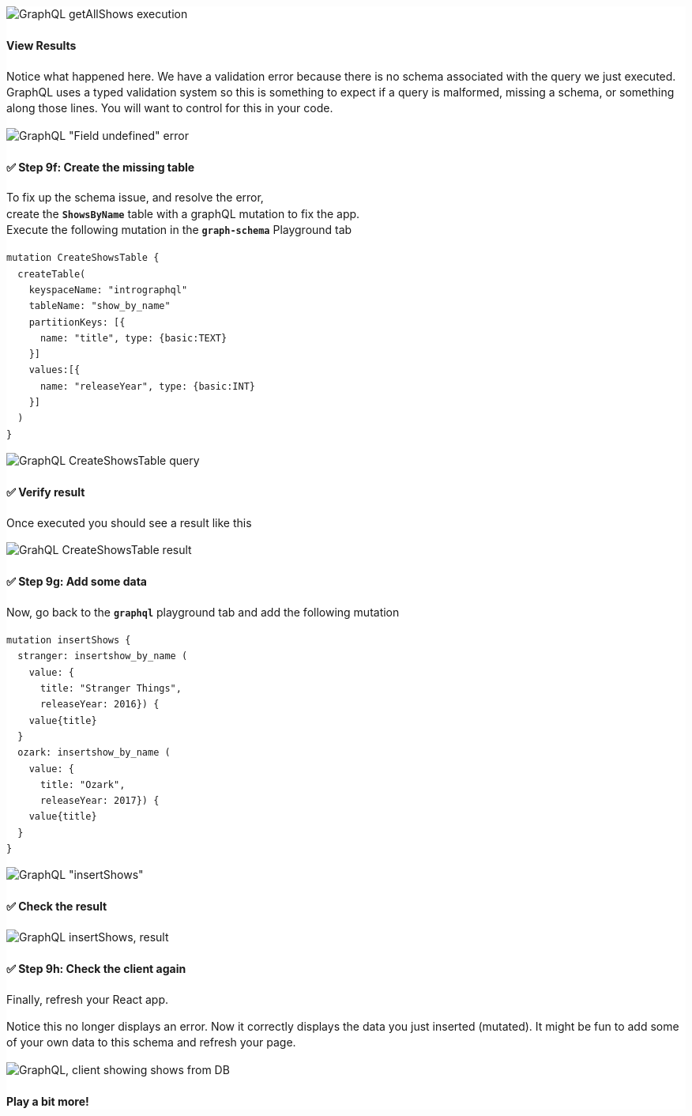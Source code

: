 <p><img src="https://github.com/datastaxdevs/workshop-intro-to-graphql/raw/master/tutorial/images/graphql-getallshows.png" alt="GraphQL getAllShows execution" /></p>
<h4><a class="anchor" aria-hidden="true" id="view-results"> </a>View Results</h4>
<p>Notice what happened here. We have a validation error because there is no schema associated with the query we just executed. GraphQL uses a typed validation system so this is something to expect if a query is malformed, missing a schema, or something along those lines. You will want to control for this in your code.</p>
<p><img src="https://github.com/datastaxdevs/workshop-intro-to-graphql/raw/master/tutorial/images/graphql-field-undefined-error.png" alt="GraphQL &quot;Field undefined&quot; error" /></p>
<h4><a class="anchor" aria-hidden="true" id="step-9f-create-the-missing-table"> </a>✅ Step 9f: Create the missing table</h4>
<p>To fix up the schema issue, and resolve the error,<br />
create the <strong><code>ShowsByName</code></strong> table with a graphQL mutation to fix the app.<br />
Execute the following mutation in the <strong><code>graph-schema</code></strong> Playground tab</p>
<pre lang="GraphQL"><code>mutation CreateShowsTable {
  createTable(
    keyspaceName: &quot;intrographql&quot;
    tableName: &quot;show_by_name&quot;
    partitionKeys: [{
      name: &quot;title&quot;, type: {basic:TEXT}
    }]
    values:[{
      name: &quot;releaseYear&quot;, type: {basic:INT}
    }]
  )
}
</code></pre>
<p><img src="https://github.com/datastaxdevs/workshop-intro-to-graphql/raw/master/tutorial/images/graphql-CreateShowsTable.png" alt="GraphQL CreateShowsTable query" /></p>
<h4><a class="anchor" aria-hidden="true" id="verify-result"> </a>✅ Verify result</h4>
<p>Once executed you should see a result like this</p>
<p><img src="https://github.com/datastaxdevs/workshop-intro-to-graphql/raw/master/tutorial/images/graphql-CreateShowsTable_result.png" alt="GrahQL CreateShowsTable result" /></p>
<h4><a class="anchor" aria-hidden="true" id="step-9g-add-some-data"> </a>✅ Step 9g: Add some data</h4>
<p>Now, go back to the <strong><code>graphql</code></strong> playground tab and add the following mutation</p>
<pre lang="GraphQL"><code>mutation insertShows {
  stranger: insertshow_by_name (
    value: {
      title: &quot;Stranger Things&quot;,
      releaseYear: 2016}) {
  	value{title}
  }
  ozark: insertshow_by_name (
    value: {
      title: &quot;Ozark&quot;,
      releaseYear: 2017}) {
  	value{title}
  }
}
</code></pre>
<p><img src="https://github.com/datastaxdevs/workshop-intro-to-graphql/raw/master/tutorial/images/graphql-insertShows.png" alt="GraphQL &quot;insertShows&quot;" /></p>
<h4><a class="anchor" aria-hidden="true" id="check-the-result"> </a>✅ Check the result</h4>
<p><img src="https://github.com/datastaxdevs/workshop-intro-to-graphql/raw/master/tutorial/images/graphql-insertShows_result.png" alt="GraphQL insertShows, result" /></p>
<h4><a class="anchor" aria-hidden="true" id="step-9h-check-the-client-again"> </a>✅ Step 9h: Check the client again</h4>
<p>Finally, refresh your React app.</p>
<p>Notice this no longer displays an error. Now it correctly displays the data you just inserted (mutated). It might be fun to add some of your own data to this schema and refresh your page.</p>
<p><img src="https://github.com/datastaxdevs/workshop-intro-to-graphql/raw/master/tutorial/images/graphql-client-showing-shows.png" alt="GraphQL, client showing shows from DB" /></p>
<h4><a class="anchor" aria-hidden="true" id="play-a-bit-more"> </a>Play a bit more!</h4>